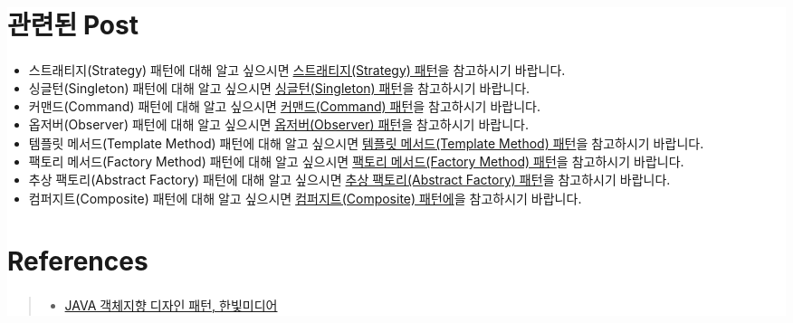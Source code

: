 
# 관련된 Post
* 스트래티지(Strategy) 패턴에 대해 알고 싶으시면 [스트래티지(Strategy) 패턴](https://gmlwjd9405.github.io/2018/07/06/strategy-pattern.html)을 참고하시기 바랍니다.
* 싱글턴(Singleton) 패턴에 대해 알고 싶으시면 [싱글턴(Singleton) 패턴](https://gmlwjd9405.github.io/2018/07/06/singleton-pattern.html)을 참고하시기 바랍니다.
* 커맨드(Command) 패턴에 대해 알고 싶으시면 [커맨드(Command) 패턴](https://gmlwjd9405.github.io/2018/07/07/command-pattern.html)을 참고하시기 바랍니다.
* 옵저버(Observer) 패턴에 대해 알고 싶으시면 [옵저버(Observer) 패턴](https://gmlwjd9405.github.io/2018/07/08/observer-pattern.html)을 참고하시기 바랍니다.
* 템플릿 메서드(Template Method) 패턴에 대해 알고 싶으시면 [템플릿 메서드(Template Method) 패턴](https://gmlwjd9405.github.io/2018/07/13/template-method-pattern.html)을 참고하시기 바랍니다.
* 팩토리 메서드(Factory Method) 패턴에 대해 알고 싶으시면 [팩토리 메서드(Factory Method) 패턴](https://gmlwjd9405.github.io/2018/08/07/factory-method-pattern.html)을 참고하시기 바랍니다.
* 추상 팩토리(Abstract Factory) 패턴에 대해 알고 싶으시면 [추상 팩토리(Abstract Factory) 패턴](https://gmlwjd9405.github.io/2018/08/08/abstract-factory-pattern.html)을 참고하시기 바랍니다.
* 컴퍼지트(Composite) 패턴에 대해 알고 싶으시면 [컴퍼지트(Composite) 패턴에](https://gmlwjd9405.github.io/2018/08/10/composite-pattern.html)을 참고하시기 바랍니다.


# References
> - [JAVA 객체지향 디자인 패턴, 한빛미디어](http://www.kyobobook.co.kr/product/detailViewKor.laf?mallGb=KOR&ejkGb=KOR&barcode=9788968480911&orderClick=JAj)
